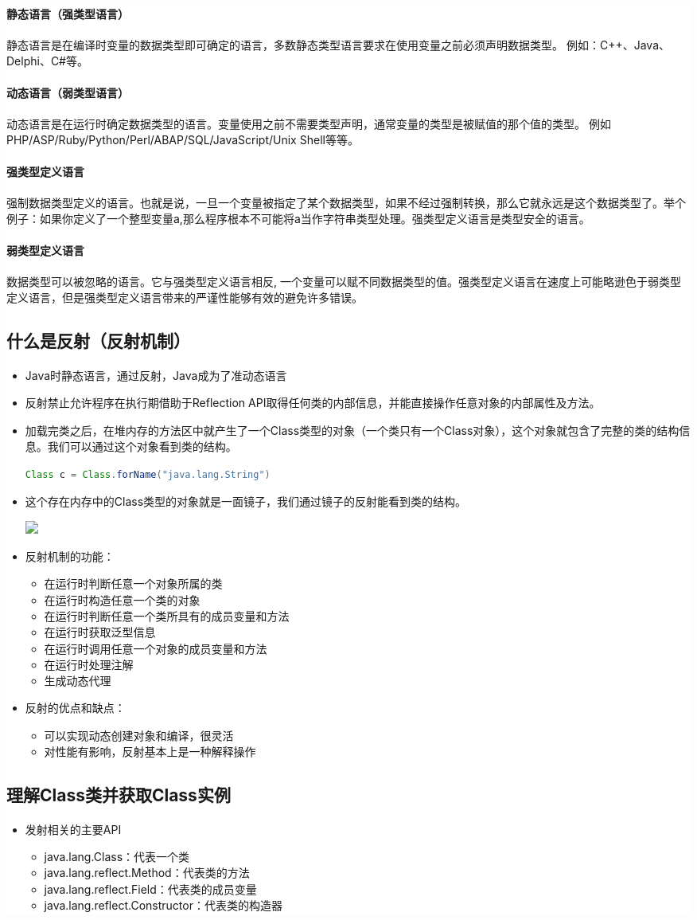 
#### 静态语言（强类型语言）

静态语言是在编译时变量的数据类型即可确定的语言，多数静态类型语言要求在使用变量之前必须声明数据类型。 
例如：C++、Java、Delphi、C#等。

#### 动态语言（弱类型语言）

动态语言是在运行时确定数据类型的语言。变量使用之前不需要类型声明，通常变量的类型是被赋值的那个值的类型。 
例如PHP/ASP/Ruby/Python/Perl/ABAP/SQL/JavaScript/Unix Shell等等。

#### 强类型定义语言

强制数据类型定义的语言。也就是说，一旦一个变量被指定了某个数据类型，如果不经过强制转换，那么它就永远是这个数据类型了。举个例子：如果你定义了一个整型变量a,那么程序根本不可能将a当作字符串类型处理。强类型定义语言是类型安全的语言。

#### 弱类型定义语言

数据类型可以被忽略的语言。它与强类型定义语言相反, 一个变量可以赋不同数据类型的值。强类型定义语言在速度上可能略逊色于弱类型定义语言，但是强类型定义语言带来的严谨性能够有效的避免许多错误。

## 什么是反射（反射机制）

* Java时静态语言，通过反射，Java成为了准动态语言

* 反射禁止允许程序在执行期借助于Reflection API取得任何类的内部信息，并能直接操作任意对象的内部属性及方法。

* 加载完类之后，在堆内存的方法区中就产生了一个Class类型的对象（一个类只有一个Class对象），这个对象就包含了完整的类的结构信息。我们可以通过这个对象看到类的结构。

  ```java
  Class c = Class.forName("java.lang.String")
  ```

* 这个存在内存中的Class类型的对象就是一面镜子，我们通过镜子的反射能看到类的结构。

  ![](https://jack-blog-img.obs.cn-north-4.myhuaweicloud.com/github-page/img20201218155009.png)

* 反射机制的功能：

  * 在运行时判断任意一个对象所属的类
  * 在运行时构造任意一个类的对象
  * 在运行时判断任意一个类所具有的成员变量和方法
  * 在运行时获取泛型信息
  * 在运行时调用任意一个对象的成员变量和方法
  * 在运行时处理注解
  * 生成动态代理

* 反射的优点和缺点：

  * 可以实现动态创建对象和编译，很灵活
  * 对性能有影响，反射基本上是一种解释操作

## 理解Class类并获取Class实例

* 发射相关的主要API

  * java.lang.Class：代表一个类
  * java.lang.reflect.Method：代表类的方法
  * java.lang.reflect.Field：代表类的成员变量
  * java.lang.reflect.Constructor：代表类的构造器
